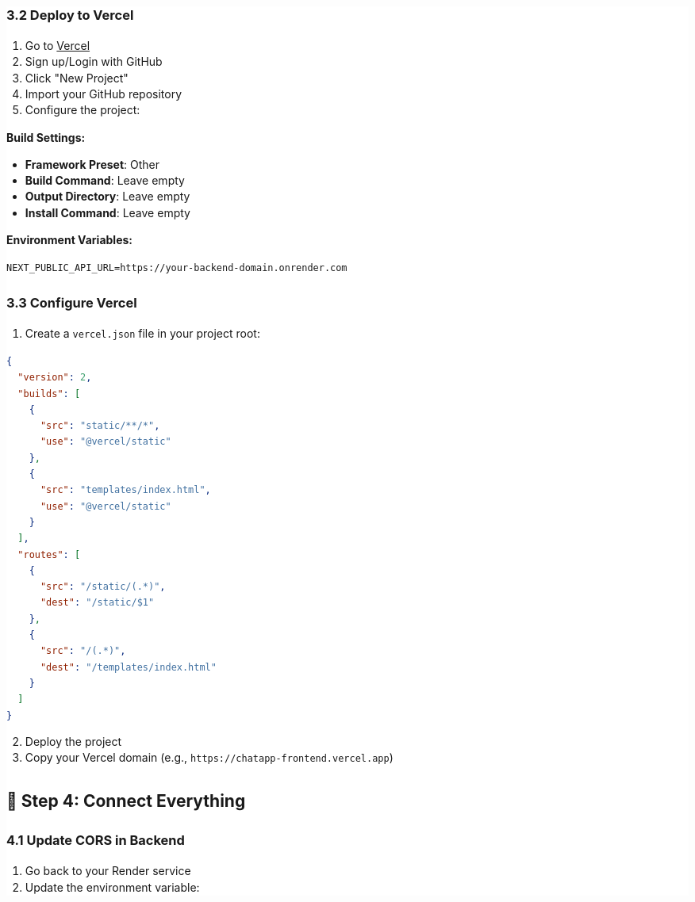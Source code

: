 ### 3.2 Deploy to Vercel
1. Go to [Vercel](https://vercel.com)
2. Sign up/Login with GitHub
3. Click "New Project"
4. Import your GitHub repository
5. Configure the project:

**Build Settings:**
- **Framework Preset**: Other
- **Build Command**: Leave empty
- **Output Directory**: Leave empty
- **Install Command**: Leave empty

**Environment Variables:**
```
NEXT_PUBLIC_API_URL=https://your-backend-domain.onrender.com
```

### 3.3 Configure Vercel
1. Create a `vercel.json` file in your project root:

```json
{
  "version": 2,
  "builds": [
    {
      "src": "static/**/*",
      "use": "@vercel/static"
    },
    {
      "src": "templates/index.html",
      "use": "@vercel/static"
    }
  ],
  "routes": [
    {
      "src": "/static/(.*)",
      "dest": "/static/$1"
    },
    {
      "src": "/(.*)",
      "dest": "/templates/index.html"
    }
  ]
}
```

2. Deploy the project
3. Copy your Vercel domain (e.g., `https://chatapp-frontend.vercel.app`)

## 🔗 Step 4: Connect Everything

### 4.1 Update CORS in Backend
1. Go back to your Render service
2. Update the environment variable:
